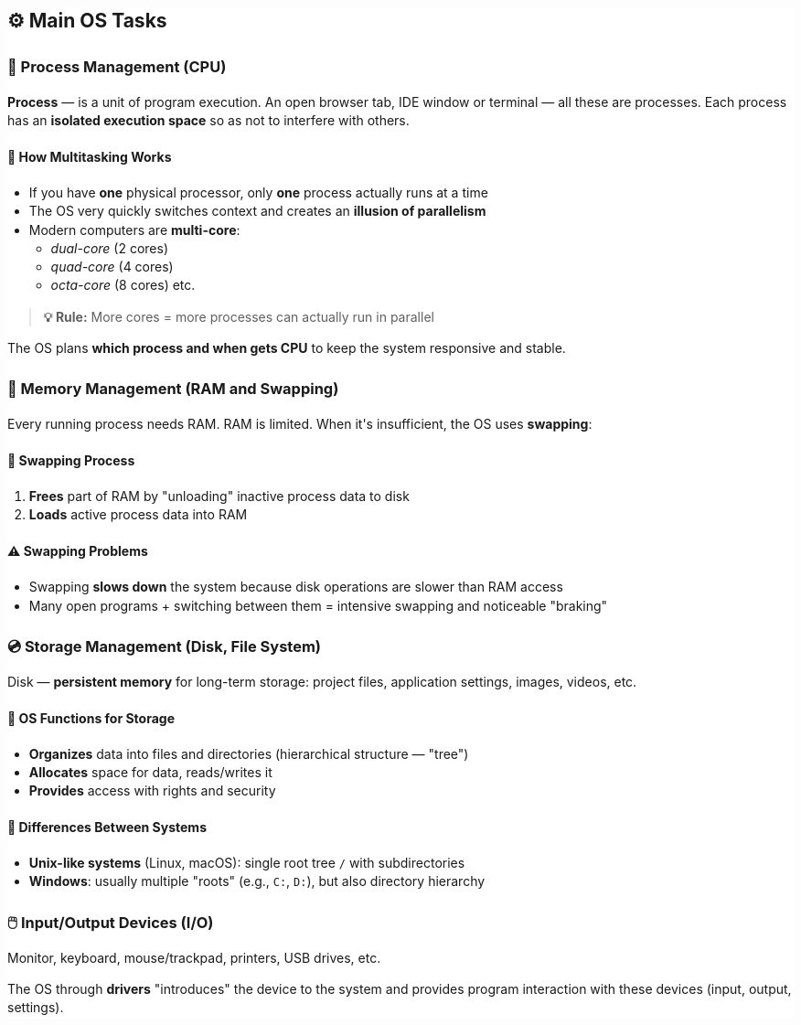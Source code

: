 
## ⚙️ Main OS Tasks

### 🔄 Process Management (CPU)

**Process** — is a unit of program execution. An open browser tab, IDE window or terminal — all these are processes. Each process has an **isolated execution space** so as not to interfere with others.

#### 🧠 How Multitasking Works
- If you have **one** physical processor, only **one** process actually runs at a time
- The OS very quickly switches context and creates an **illusion of parallelism**
- Modern computers are **multi-core**:
  - *dual-core* (2 cores)
  - *quad-core* (4 cores)
  - *octa-core* (8 cores) etc.

> **💡 Rule:** More cores = more processes can actually run in parallel

The OS plans **which process and when gets CPU** to keep the system responsive and stable.

### 💾 Memory Management (RAM and Swapping)

Every running process needs RAM. RAM is limited. When it's insufficient, the OS uses **swapping**:

#### 🔄 Swapping Process
1. **Frees** part of RAM by "unloading" inactive process data to disk
2. **Loads** active process data into RAM

#### ⚠️ Swapping Problems
- Swapping **slows down** the system because disk operations are slower than RAM access
- Many open programs + switching between them = intensive swapping and noticeable "braking"

### 💿 Storage Management (Disk, File System)

Disk — **persistent memory** for long-term storage: project files, application settings, images, videos, etc.

#### 📁 OS Functions for Storage
- **Organizes** data into files and directories (hierarchical structure — "tree")
- **Allocates** space for data, reads/writes it
- **Provides** access with rights and security

#### 🌳 Differences Between Systems
- **Unix-like systems** (Linux, macOS): single root tree `/` with subdirectories
- **Windows**: usually multiple "roots" (e.g., `C:`, `D:`), but also directory hierarchy

### 🖱️ Input/Output Devices (I/O)

Monitor, keyboard, mouse/trackpad, printers, USB drives, etc.

The OS through **drivers** "introduces" the device to the system and provides program interaction with these devices (input, output, settings).
